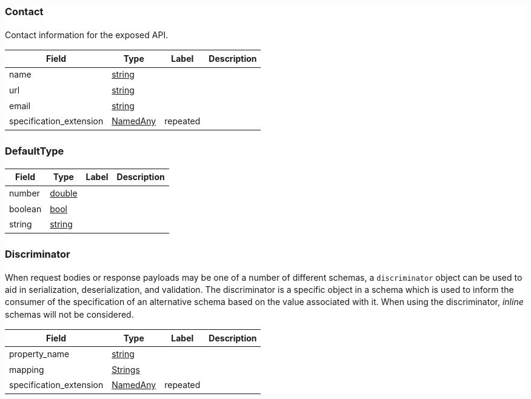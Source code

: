 ### Contact
Contact information for the exposed API.


| Field | Type | Label | Description |
| ----- | ---- | ----- | ----------- |
| name | [string](#string) |  |  |
| url | [string](#string) |  |  |
| email | [string](#string) |  |  |
| specification_extension | [NamedAny](#openapi-v3-NamedAny) | repeated |  |






<a name="openapi-v3-DefaultType"></a>

### DefaultType



| Field | Type | Label | Description |
| ----- | ---- | ----- | ----------- |
| number | [double](#double) |  |  |
| boolean | [bool](#bool) |  |  |
| string | [string](#string) |  |  |






<a name="openapi-v3-Discriminator"></a>

### Discriminator
When request bodies or response payloads may be one of a number of different schemas, a `discriminator` object can be used to aid in serialization, deserialization, and validation.  The discriminator is a specific object in a schema which is used to inform the consumer of the specification of an alternative schema based on the value associated with it.  When using the discriminator, _inline_ schemas will not be considered.


| Field | Type | Label | Description |
| ----- | ---- | ----- | ----------- |
| property_name | [string](#string) |  |  |
| mapping | [Strings](#openapi-v3-Strings) |  |  |
| specification_extension | [NamedAny](#openapi-v3-NamedAny) | repeated |  |





